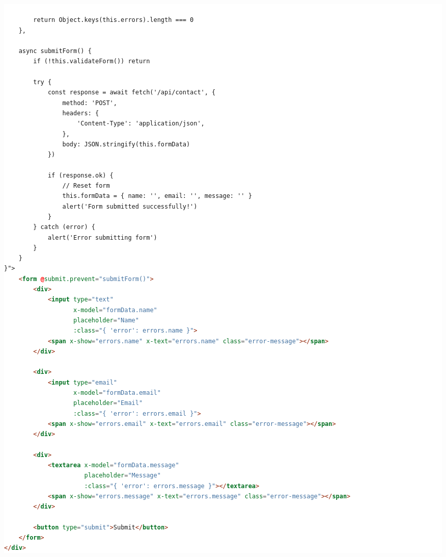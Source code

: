 ```html

        return Object.keys(this.errors).length === 0
    },

    async submitForm() {
        if (!this.validateForm()) return

        try {
            const response = await fetch('/api/contact', {
                method: 'POST',
                headers: {
                    'Content-Type': 'application/json',
                },
                body: JSON.stringify(this.formData)
            })

            if (response.ok) {
                // Reset form
                this.formData = { name: '', email: '', message: '' }
                alert('Form submitted successfully!')
            }
        } catch (error) {
            alert('Error submitting form')
        }
    }
}">
    <form @submit.prevent="submitForm()">
        <div>
            <input type="text"
                   x-model="formData.name"
                   placeholder="Name"
                   :class="{ 'error': errors.name }">
            <span x-show="errors.name" x-text="errors.name" class="error-message"></span>
        </div>

        <div>
            <input type="email"
                   x-model="formData.email"
                   placeholder="Email"
                   :class="{ 'error': errors.email }">
            <span x-show="errors.email" x-text="errors.email" class="error-message"></span>
        </div>

        <div>
            <textarea x-model="formData.message"
                      placeholder="Message"
                      :class="{ 'error': errors.message }"></textarea>
            <span x-show="errors.message" x-text="errors.message" class="error-message"></span>
        </div>

        <button type="submit">Submit</button>
    </form>
</div>
```
